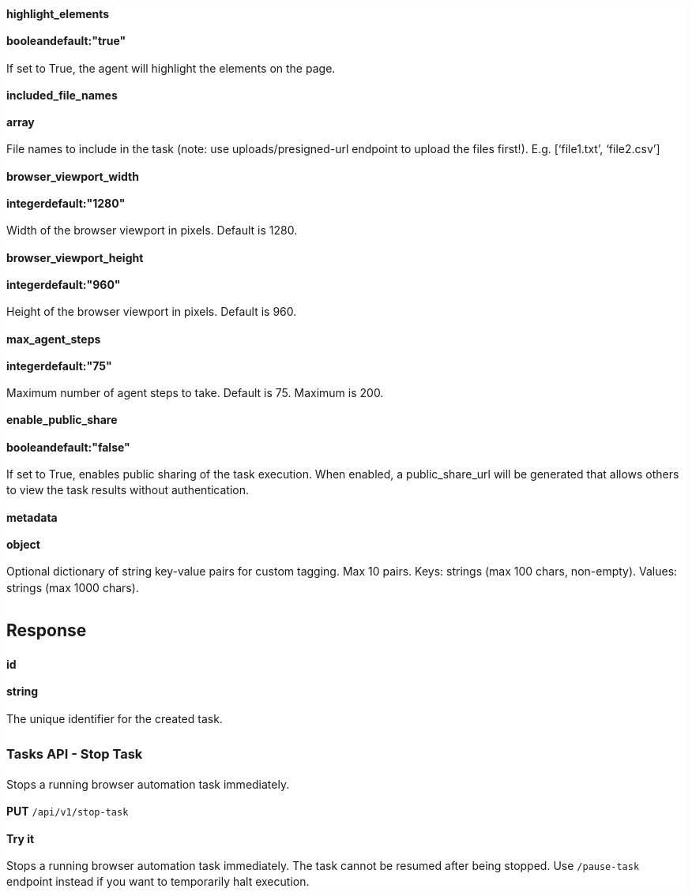 **highlight_elements**

**booleandefault:"true"**

If set to True, the agent will highlight the elements on the page.

**included_file_names**

**array**

File names to include in the task (note: use uploads/presigned-url endpoint to upload the files first!). E.g. [‘file1.txt’, ‘file2.csv’]

**browser_viewport_width**

**integerdefault:"1280"**

Width of the browser viewport in pixels. Default is 1280.

**browser_viewport_height**

**integerdefault:"960"**

Height of the browser viewport in pixels. Default is 960.

**max_agent_steps**

**integerdefault:"75"**

Maximum number of agent steps to take. Default is 75. Maximum is 200.

**enable_public_share**

**booleandefault:"false"**

If set to True, enables public sharing of the task execution. When enabled, a public_share_url will be generated that allows others to view the task results without authentication.

**metadata**

**object**

Optional dictionary of string key-value pairs for custom tagging. Max 10 pairs. Keys: strings (max 100 chars, non-empty). Values: strings (max 1000 chars).

## **Response**

**id**

**string**

The unique identifier for the created task.

### **Tasks API - Stop Task**

Stops a running browser automation task immediately.

**PUT** `/api/v1/stop-task`

**Try it**

Stops a running browser automation task immediately. The task cannot be resumed after being stopped. Use `/pause-task` endpoint instead if you want to temporarily halt execution.
